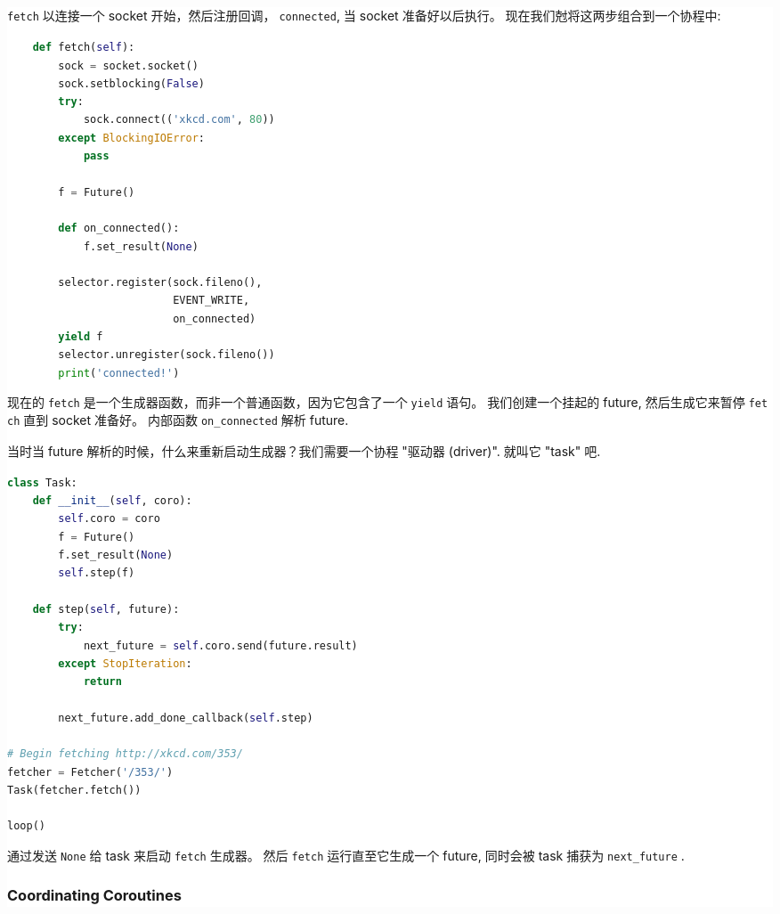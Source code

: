`fetch` 以连接一个 socket 开始，然后注册回调， `connected`, 当 socket 准备好以后执行。 现在我们尅将这两步组合到一个协程中:

```python
    def fetch(self):
        sock = socket.socket()
        sock.setblocking(False)
        try:
            sock.connect(('xkcd.com', 80))
        except BlockingIOError:
            pass

        f = Future()

        def on_connected():
            f.set_result(None)

        selector.register(sock.fileno(),
                          EVENT_WRITE,
                          on_connected)
        yield f
        selector.unregister(sock.fileno())
        print('connected!')
```

现在的 `fetch` 是一个生成器函数，而非一个普通函数，因为它包含了一个 `yield` 语句。 我们创建一个挂起的 future, 然后生成它来暂停 `fetch` 直到 socket 准备好。 内部函数 `on_connected` 解析 future.

当时当 future 解析的时候，什么来重新启动生成器？我们需要一个协程 "驱动器 (driver)". 就叫它 "task" 吧.

```python
class Task:
    def __init__(self, coro):
        self.coro = coro
        f = Future()
        f.set_result(None)
        self.step(f)

    def step(self, future):
        try:
            next_future = self.coro.send(future.result)
        except StopIteration:
            return

        next_future.add_done_callback(self.step)

# Begin fetching http://xkcd.com/353/
fetcher = Fetcher('/353/')
Task(fetcher.fetch())

loop()
```

通过发送 `None` 给 task 来启动 `fetch` 生成器。 然后 `fetch` 运行直至它生成一个 future, 同时会被 task 捕获为 `next_future` .

### Coordinating Coroutines
